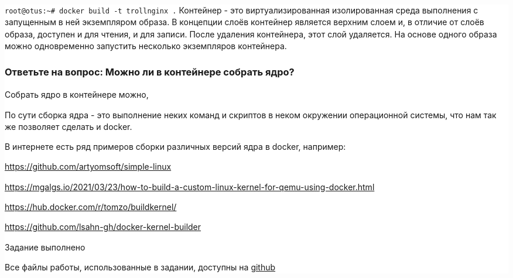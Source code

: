 ```root@otus:~# docker build -t trollnginx .```
Контейнер - это виртуализированная  изолированная среда выполнения с запущенным в ней экземпляром образа. В концепции слоёв контейнер является верхним слоем и, в отличие от слоёв образа, доступен и для чтения, и для записи. После удаления контейнера, этот слой удаляется. На основе одного образа можно одновременно запустить несколько экземпляров контейнера.

### Ответьте на вопрос: Можно ли в контейнере собрать ядро?

Собрать ядро в контейнере можно,

По сути сборка ядра - это выполнение неких команд и скриптов в неком окружении операционной системы, что нам так же позволяет сделать и docker.

В интернете есть ряд примеров сборки различных версий ядра в docker, например:

https://github.com/artyomsoft/simple-linux

https://mgalgs.io/2021/03/23/how-to-build-a-custom-linux-kernel-for-qemu-using-docker.html

https://hub.docker.com/r/tomzo/buildkernel/

https://github.com/lsahn-gh/docker-kernel-builder

Задание выполнено

Все файлы работы, использованные в задании, доступны на [github](https://github.com/anashoff/otus/blob/master/lesson19)
